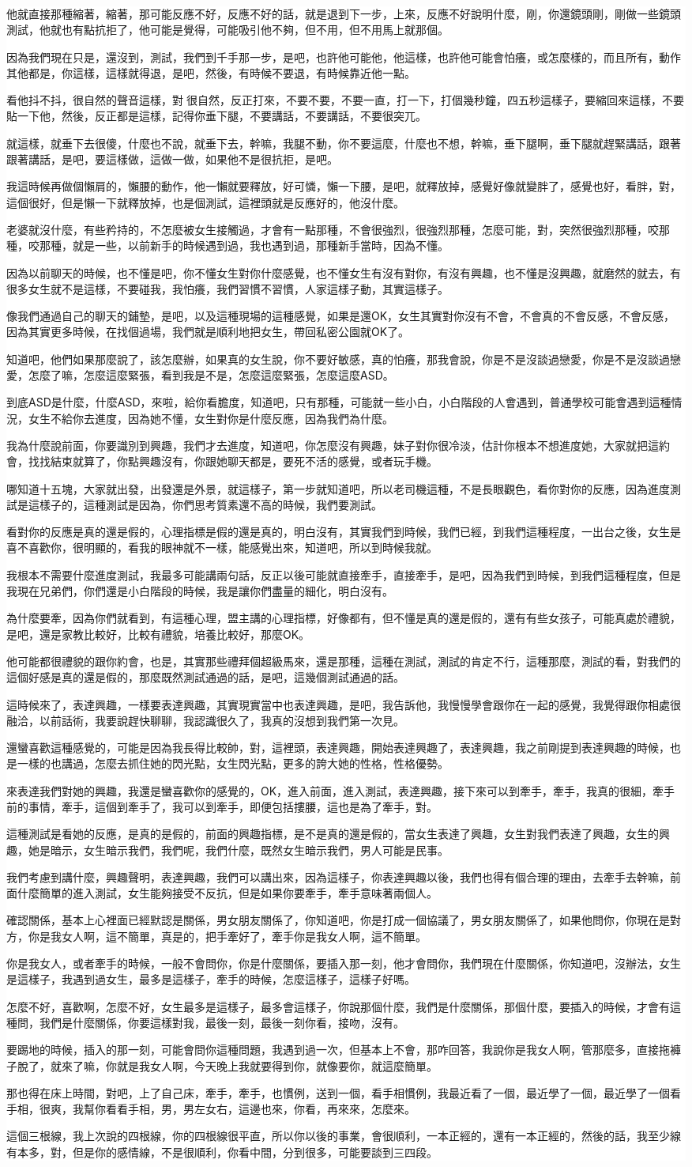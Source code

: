 他就直接那種縮著，縮著，那可能反應不好，反應不好的話，就是退到下一步，上來，反應不好說明什麼，剛，你還鏡頭剛，剛做一些鏡頭測試，他就也有點抗拒了，他可能是覺得，可能吸引他不夠，但不用，但不用馬上就那個。

因為我們現在只是，還沒到，測試，我們到千手那一步，是吧，也許他可能他，他這樣，也許他可能會怕癢，或怎麼樣的，而且所有，動作其他都是，你這樣，這樣就得退，是吧，然後，有時候不要退，有時候靠近他一點。

看他抖不抖，很自然的聲音這樣，對 很自然，反正打來，不要不要，不要一直，打一下，打個幾秒鐘，四五秒這樣子，要縮回來這樣，不要貼一下他，然後，反正都是這樣，記得你垂下腿，不要講話，不要講話，不要很突兀。

就這樣，就垂下去很傻，什麼也不說，就垂下去，幹嘛，我腿不動，你不要這麼，什麼也不想，幹嘛，垂下腿啊，垂下腿就趕緊講話，跟著跟著講話，是吧，要這樣做，這做一做，如果他不是很抗拒，是吧。

我這時候再做個懶肩的，懶腰的動作，他一懶就要釋放，好可憐，懶一下腰，是吧，就釋放掉，感覺好像就變胖了，感覺也好，看胖，對，這個很好，但是懶一下就釋放掉，也是個測試，這裡頭就是反應好的，他沒什麼。

老婆就沒什麼，有些矜持的，不怎麼被女生接觸過，才會有一點那種，不會很強烈，很強烈那種，怎麼可能，對，突然很強烈那種，咬那種，咬那種，就是一些，以前新手的時候遇到過，我也遇到過，那種新手當時，因為不懂。

因為以前聊天的時候，也不懂是吧，你不懂女生對你什麼感覺，也不懂女生有沒有對你，有沒有興趣，也不懂是沒興趣，就磨然的就去，有很多女生就不是這樣，不要碰我，我怕癢，我們習慣不習慣，人家這樣子動，其實這樣子。

像我們通過自己的聊天的鋪墊，是吧，以及這種現場的這種感覺，如果是還OK，女生其實對你沒有不會，不會真的不會反感，不會反感，因為其實更多時候，在找個過場，我們就是順利地把女生，帶回私密公園就OK了。

知道吧，他們如果那麼說了，該怎麼辦，如果真的女生說，你不要好敏感，真的怕癢，那我會說，你是不是沒談過戀愛，你是不是沒談過戀愛，怎麼了嘛，怎麼這麼緊張，看到我是不是，怎麼這麼緊張，怎麼這麼ASD。

到底ASD是什麼，什麼ASD，來啦，給你看膽度，知道吧，只有那種，可能就一些小白，小白階段的人會遇到，普通學校可能會遇到這種情況，女生不給你去進度，因為她不懂，女生對你是什麼反應，因為我們為什麼。

我為什麼說前面，你要識別到興趣，我們才去進度，知道吧，你怎麼沒有興趣，妹子對你很冷淡，估計你根本不想進度她，大家就把這約會，找找結束就算了，你點興趣沒有，你跟她聊天都是，要死不活的感覺，或者玩手機。

哪知道十五塊，大家就出發，出發還是外景，就這樣子，第一步就知道吧，所以老司機這種，不是長眼觀色，看你對你的反應，因為進度測試是這樣子的，這種測試是因為，你們思考質素還不高的時候，我們要測試。

看對你的反應是真的還是假的，心理指標是假的還是真的，明白沒有，其實我們到時候，我們已經，到我們這種程度，一出台之後，女生是喜不喜歡你，很明顯的，看我的眼神就不一樣，能感覺出來，知道吧，所以到時候我就。

我根本不需要什麼進度測試，我最多可能講兩句話，反正以後可能就直接牽手，直接牽手，是吧，因為我們到時候，到我們這種程度，但是我現在兄弟們，你們還是小白階段的時候，我是讓你們盡量的細化，明白沒有。

為什麼要牽，因為你們就看到，有這種心理，盟主講的心理指標，好像都有，但不懂是真的還是假的，還有有些女孩子，可能真處於禮貌，是吧，還是家教比較好，比較有禮貌，培養比較好，那麼OK。

他可能都很禮貌的跟你約會，也是，其實那些禮拜個超級馬來，還是那種，這種在測試，測試的肯定不行，這種那麼，測試的看，對我們的這個好感是真的還是假的，那麼既然測試通過的話，是吧，這幾個測試通過的話。

這時候來了，表達興趣，一樣要表達興趣，其實現實當中也表達興趣，是吧，我告訴他，我慢慢學會跟你在一起的感覺，我覺得跟你相處很融洽，以前話術，我要說趕快聊聊，我認識很久了，我真的沒想到我們第一次見。

還蠻喜歡這種感覺的，可能是因為我長得比較帥，對，這裡頭，表達興趣，開始表達興趣了，表達興趣，我之前剛提到表達興趣的時候，也是一樣的也講過，怎麼去抓住她的閃光點，女生閃光點，更多的誇大她的性格，性格優勢。

來表達我們對她的興趣，我還是蠻喜歡你的感覺的，OK，進入前面，進入測試，表達興趣，接下來可以到牽手，牽手，我真的很細，牽手前的事情，牽手，這個到牽手了，我可以到牽手，即便包括摟腰，這也是為了牽手，對。

這種測試是看她的反應，是真的是假的，前面的興趣指標，是不是真的還是假的，當女生表達了興趣，女生對我們表達了興趣，女生的興趣，她是暗示，女生暗示我們，我們呢，我們什麼，既然女生暗示我們，男人可能是民事。

我們考慮到講什麼，興趣聲明，表達興趣，我們可以講出來，因為這樣子，你表達興趣以後，我們也得有個合理的理由，去牽手去幹嘛，前面什麼簡單的進入測試，女生能夠接受不反抗，但是如果你要牽手，牽手意味著兩個人。

確認關係，基本上心裡面已經默認是關係，男女朋友關係了，你知道吧，你是打成一個協議了，男女朋友關係了，如果他問你，你現在是對方，你是我女人啊，這不簡單，真是的，把手牽好了，牽手你是我女人啊，這不簡單。

你是我女人，或者牽手的時候，一般不會問你，你是什麼關係，要插入那一刻，他才會問你，我們現在什麼關係，你知道吧，沒辦法，女生是這樣子，我遇到過女生，最多是這樣子，牽手的時候，怎麼這樣子，這樣子好嗎。

怎麼不好，喜歡啊，怎麼不好，女生最多是這樣子，最多會這樣子，你說那個什麼，我們是什麼關係，那個什麼，要插入的時候，才會有這種問，我們是什麼關係，你要這樣對我，最後一刻，最後一刻你看，接吻，沒有。

要踢地的時候，插入的那一刻，可能會問你這種問題，我遇到過一次，但基本上不會，那咋回答，我說你是我女人啊，管那麼多，直接拖褲子脫了，就來了嘛，你就是我女人啊，今天晚上我就要得到你，就像要你，就這麼簡單。

那也得在床上時間，對吧，上了自己床，牽手，牽手，也慣例，送到一個，看手相慣例，我最近看了一個，最近學了一個，最近學了一個看手相，很爽，我幫你看看手相，男，男左女右，這邊也來，你看，再來來，怎麼來。

這個三根線，我上次說的四根線，你的四根線很平直，所以你以後的事業，會很順利，一本正經的，還有一本正經的，然後的話，我至少線有本多，對，但是你的感情線，不是很順利，你看中間，分到很多，可能要談到三四段。
